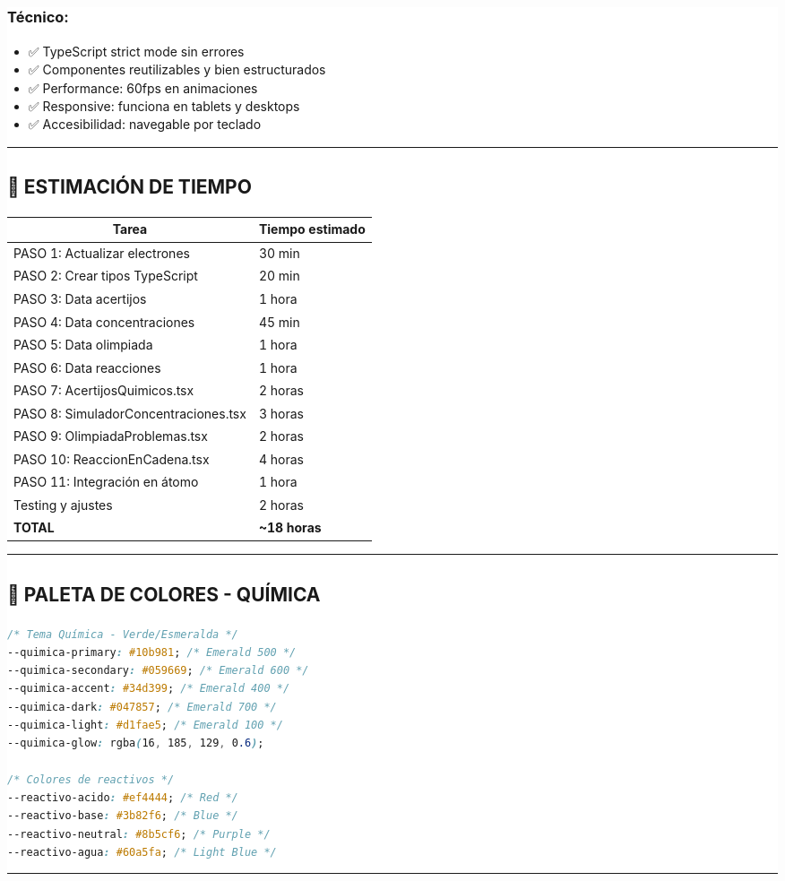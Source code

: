 ### **Técnico**:
- ✅ TypeScript strict mode sin errores
- ✅ Componentes reutilizables y bien estructurados
- ✅ Performance: 60fps en animaciones
- ✅ Responsive: funciona en tablets y desktops
- ✅ Accesibilidad: navegable por teclado

---

## 📅 ESTIMACIÓN DE TIEMPO

| Tarea | Tiempo estimado |
|-------|----------------|
| PASO 1: Actualizar electrones | 30 min |
| PASO 2: Crear tipos TypeScript | 20 min |
| PASO 3: Data acertijos | 1 hora |
| PASO 4: Data concentraciones | 45 min |
| PASO 5: Data olimpiada | 1 hora |
| PASO 6: Data reacciones | 1 hora |
| PASO 7: AcertijosQuimicos.tsx | 2 horas |
| PASO 8: SimuladorConcentraciones.tsx | 3 horas |
| PASO 9: OlimpiadaProblemas.tsx | 2 horas |
| PASO 10: ReaccionEnCadena.tsx | 4 horas |
| PASO 11: Integración en átomo | 1 hora |
| Testing y ajustes | 2 horas |
| **TOTAL** | **~18 horas** |

---

## 🎨 PALETA DE COLORES - QUÍMICA

```css
/* Tema Química - Verde/Esmeralda */
--quimica-primary: #10b981; /* Emerald 500 */
--quimica-secondary: #059669; /* Emerald 600 */
--quimica-accent: #34d399; /* Emerald 400 */
--quimica-dark: #047857; /* Emerald 700 */
--quimica-light: #d1fae5; /* Emerald 100 */
--quimica-glow: rgba(16, 185, 129, 0.6);

/* Colores de reactivos */
--reactivo-acido: #ef4444; /* Red */
--reactivo-base: #3b82f6; /* Blue */
--reactivo-neutral: #8b5cf6; /* Purple */
--reactivo-agua: #60a5fa; /* Light Blue */
```

---